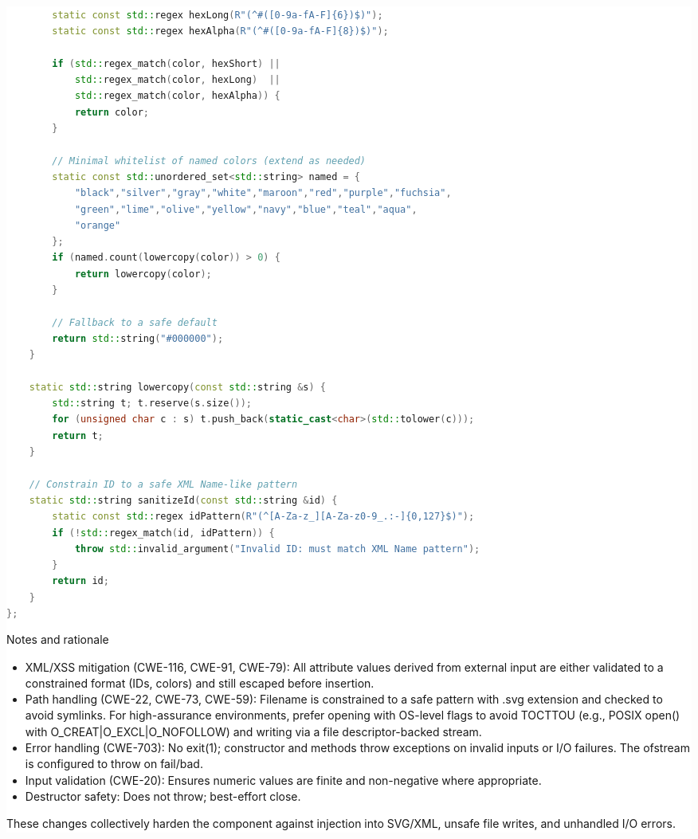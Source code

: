 ```cpp
        static const std::regex hexLong(R"(^#([0-9a-fA-F]{6})$)");
        static const std::regex hexAlpha(R"(^#([0-9a-fA-F]{8})$)");

        if (std::regex_match(color, hexShort) ||
            std::regex_match(color, hexLong)  ||
            std::regex_match(color, hexAlpha)) {
            return color;
        }

        // Minimal whitelist of named colors (extend as needed)
        static const std::unordered_set<std::string> named = {
            "black","silver","gray","white","maroon","red","purple","fuchsia",
            "green","lime","olive","yellow","navy","blue","teal","aqua",
            "orange"
        };
        if (named.count(lowercopy(color)) > 0) {
            return lowercopy(color);
        }

        // Fallback to a safe default
        return std::string("#000000");
    }

    static std::string lowercopy(const std::string &s) {
        std::string t; t.reserve(s.size());
        for (unsigned char c : s) t.push_back(static_cast<char>(std::tolower(c)));
        return t;
    }

    // Constrain ID to a safe XML Name-like pattern
    static std::string sanitizeId(const std::string &id) {
        static const std::regex idPattern(R"(^[A-Za-z_][A-Za-z0-9_.:-]{0,127}$)");
        if (!std::regex_match(id, idPattern)) {
            throw std::invalid_argument("Invalid ID: must match XML Name pattern");
        }
        return id;
    }
};
```

Notes and rationale

- XML/XSS mitigation (CWE-116, CWE-91, CWE-79): All attribute values derived from external input are either validated to a constrained format (IDs, colors) and still escaped before insertion.
- Path handling (CWE-22, CWE-73, CWE-59): Filename is constrained to a safe pattern with .svg extension and checked to avoid symlinks. For high-assurance environments, prefer opening with OS-level flags to avoid TOCTTOU (e.g., POSIX open() with O_CREAT|O_EXCL|O_NOFOLLOW) and writing via a file descriptor-backed stream.
- Error handling (CWE-703): No exit(1); constructor and methods throw exceptions on invalid inputs or I/O failures. The ofstream is configured to throw on fail/bad.
- Input validation (CWE-20): Ensures numeric values are finite and non-negative where appropriate.
- Destructor safety: Does not throw; best-effort close.

These changes collectively harden the component against injection into SVG/XML, unsafe file writes, and unhandled I/O errors.